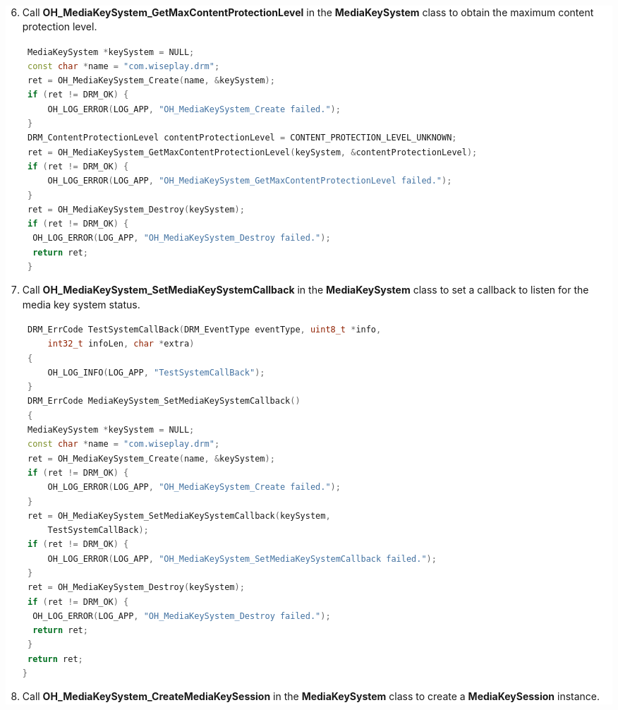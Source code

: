 6. Call **OH_MediaKeySystem_GetMaxContentProtectionLevel** in the **MediaKeySystem** class to obtain the maximum content protection level.

   ```c++
    MediaKeySystem *keySystem = NULL;
    const char *name = "com.wiseplay.drm";
    ret = OH_MediaKeySystem_Create(name, &keySystem);
    if (ret != DRM_OK) {
        OH_LOG_ERROR(LOG_APP, "OH_MediaKeySystem_Create failed.");
    }
    DRM_ContentProtectionLevel contentProtectionLevel = CONTENT_PROTECTION_LEVEL_UNKNOWN;
    ret = OH_MediaKeySystem_GetMaxContentProtectionLevel(keySystem, &contentProtectionLevel);
    if (ret != DRM_OK) {
        OH_LOG_ERROR(LOG_APP, "OH_MediaKeySystem_GetMaxContentProtectionLevel failed.");
    }
    ret = OH_MediaKeySystem_Destroy(keySystem);
    if (ret != DRM_OK) {
     OH_LOG_ERROR(LOG_APP, "OH_MediaKeySystem_Destroy failed.");
     return ret;
    }
   ```

7. Call **OH_MediaKeySystem_SetMediaKeySystemCallback** in the **MediaKeySystem** class to set a callback to listen for the media key system status.

   ```c++
    DRM_ErrCode TestSystemCallBack(DRM_EventType eventType, uint8_t *info,
        int32_t infoLen, char *extra)
    {
        OH_LOG_INFO(LOG_APP, "TestSystemCallBack");
    }
    DRM_ErrCode MediaKeySystem_SetMediaKeySystemCallback()
    {
    MediaKeySystem *keySystem = NULL;
    const char *name = "com.wiseplay.drm";
    ret = OH_MediaKeySystem_Create(name, &keySystem);
    if (ret != DRM_OK) {
        OH_LOG_ERROR(LOG_APP, "OH_MediaKeySystem_Create failed.");
    }
    ret = OH_MediaKeySystem_SetMediaKeySystemCallback(keySystem,
        TestSystemCallBack);
    if (ret != DRM_OK) {
        OH_LOG_ERROR(LOG_APP, "OH_MediaKeySystem_SetMediaKeySystemCallback failed.");
    }
    ret = OH_MediaKeySystem_Destroy(keySystem);
    if (ret != DRM_OK) {
     OH_LOG_ERROR(LOG_APP, "OH_MediaKeySystem_Destroy failed.");
     return ret;
    }
    return ret;
   }
   ```

8. Call **OH_MediaKeySystem_CreateMediaKeySession** in the **MediaKeySystem** class to create a **MediaKeySession** instance.

